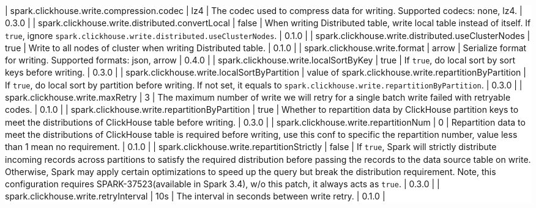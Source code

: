 | spark.clickhouse.write.compression.codec           | lz4                                                    | The codec used to compress data for writing. Supported codecs: none, lz4.                                                                                                                                                                                                                                                                                                                                       | 0.3.0 |
| spark.clickhouse.write.distributed.convertLocal    | false                                                  | When writing Distributed table, write local table instead of itself. If `true`, ignore `spark.clickhouse.write.distributed.useClusterNodes`.                                                                                                                                                                                                                                                                    | 0.1.0 |
| spark.clickhouse.write.distributed.useClusterNodes | true                                                   | Write to all nodes of cluster when writing Distributed table.                                                                                                                                                                                                                                                                                                                                                   | 0.1.0 |
| spark.clickhouse.write.format                      | arrow                                                  | Serialize format for writing. Supported formats: json, arrow                                                                                                                                                                                                                                                                                                                                                    | 0.4.0 |
| spark.clickhouse.write.localSortByKey              | true                                                   | If `true`, do local sort by sort keys before writing.                                                                                                                                                                                                                                                                                                                                                           | 0.3.0 |
| spark.clickhouse.write.localSortByPartition        | value of spark.clickhouse.write.repartitionByPartition | If `true`, do local sort by partition before writing. If not set, it equals to `spark.clickhouse.write.repartitionByPartition`.                                                                                                                                                                                                                                                                                 | 0.3.0 |
| spark.clickhouse.write.maxRetry                    | 3                                                      | The maximum number of write we will retry for a single batch write failed with retryable codes.                                                                                                                                                                                                                                                                                                                 | 0.1.0 |
| spark.clickhouse.write.repartitionByPartition      | true                                                   | Whether to repartition data by ClickHouse partition keys to meet the distributions of ClickHouse table before writing.                                                                                                                                                                                                                                                                                          | 0.3.0 |
| spark.clickhouse.write.repartitionNum              | 0                                                      | Repartition data to meet the distributions of ClickHouse table is required before writing, use this conf to specific the repartition number, value less than 1 mean no requirement.                                                                                                                                                                                                                             | 0.1.0 |
| spark.clickhouse.write.repartitionStrictly         | false                                                  | If `true`, Spark will strictly distribute incoming records across partitions to satisfy the required distribution before passing the records to the data source table on write. Otherwise, Spark may apply certain optimizations to speed up the query but break the distribution requirement. Note, this configuration requires SPARK-37523(available in Spark 3.4), w/o this patch, it always acts as `true`. | 0.3.0 |
| spark.clickhouse.write.retryInterval               | 10s                                                    | The interval in seconds between write retry.                                                                                                                                                                                                                                                                                                                                                                    | 0.1.0 |